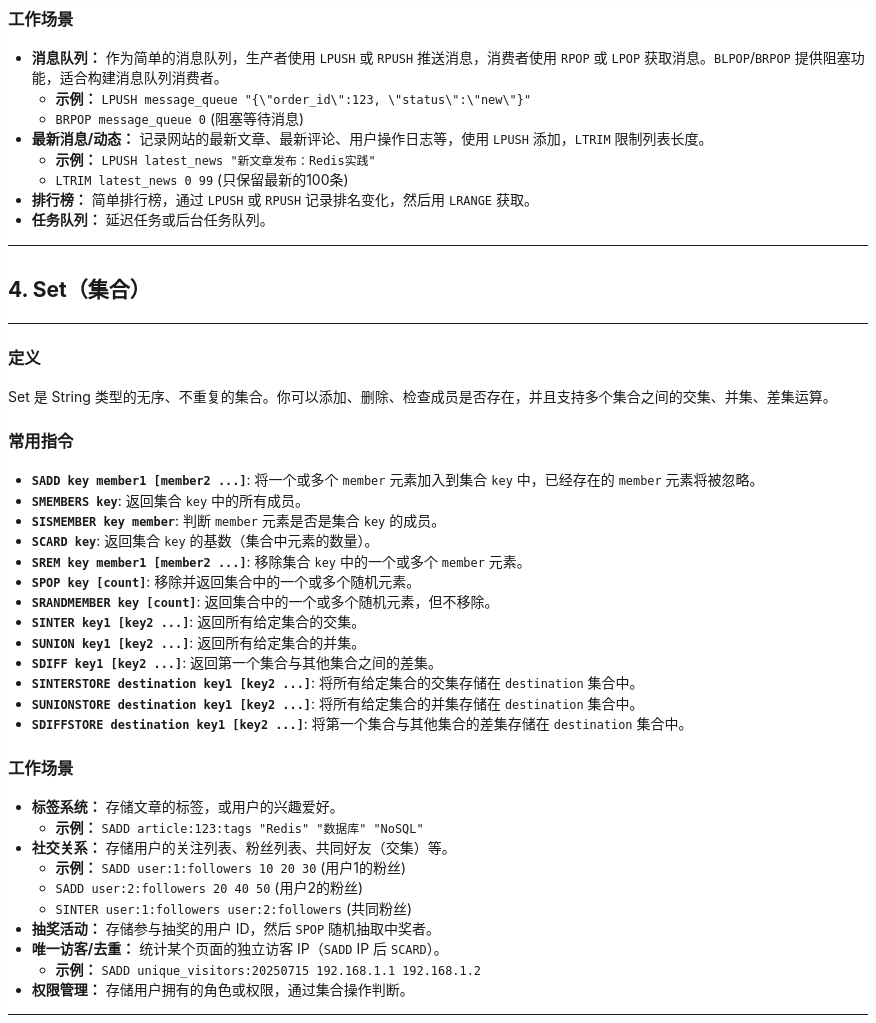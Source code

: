 ### 工作场景

* **消息队列：** 作为简单的消息队列，生产者使用 `LPUSH` 或 `RPUSH` 推送消息，消费者使用 `RPOP` 或 `LPOP` 获取消息。`BLPOP`/`BRPOP` 提供阻塞功能，适合构建消息队列消费者。
    * **示例：** `LPUSH message_queue "{\"order_id\":123, \"status\":\"new\"}"`
    * `BRPOP message_queue 0` (阻塞等待消息)
* **最新消息/动态：** 记录网站的最新文章、最新评论、用户操作日志等，使用 `LPUSH` 添加，`LTRIM` 限制列表长度。
    * **示例：** `LPUSH latest_news "新文章发布：Redis实践"`
    * `LTRIM latest_news 0 99` (只保留最新的100条)
* **排行榜：** 简单排行榜，通过 `LPUSH` 或 `RPUSH` 记录排名变化，然后用 `LRANGE` 获取。
* **任务队列：** 延迟任务或后台任务队列。

---

## 4. Set（集合）

---

### 定义

Set 是 String 类型的无序、不重复的集合。你可以添加、删除、检查成员是否存在，并且支持多个集合之间的交集、并集、差集运算。

### 常用指令

* **`SADD key member1 [member2 ...]`**: 将一个或多个 `member` 元素加入到集合 `key` 中，已经存在的 `member` 元素将被忽略。
* **`SMEMBERS key`**: 返回集合 `key` 中的所有成员。
* **`SISMEMBER key member`**: 判断 `member` 元素是否是集合 `key` 的成员。
* **`SCARD key`**: 返回集合 `key` 的基数（集合中元素的数量）。
* **`SREM key member1 [member2 ...]`**: 移除集合 `key` 中的一个或多个 `member` 元素。
* **`SPOP key [count]`**: 移除并返回集合中的一个或多个随机元素。
* **`SRANDMEMBER key [count]`**: 返回集合中的一个或多个随机元素，但不移除。
* **`SINTER key1 [key2 ...]`**: 返回所有给定集合的交集。
* **`SUNION key1 [key2 ...]`**: 返回所有给定集合的并集。
* **`SDIFF key1 [key2 ...]`**: 返回第一个集合与其他集合之间的差集。
* **`SINTERSTORE destination key1 [key2 ...]`**: 将所有给定集合的交集存储在 `destination` 集合中。
* **`SUNIONSTORE destination key1 [key2 ...]`**: 将所有给定集合的并集存储在 `destination` 集合中。
* **`SDIFFSTORE destination key1 [key2 ...]`**: 将第一个集合与其他集合的差集存储在 `destination` 集合中。

### 工作场景

* **标签系统：** 存储文章的标签，或用户的兴趣爱好。
    * **示例：** `SADD article:123:tags "Redis" "数据库" "NoSQL"`
* **社交关系：** 存储用户的关注列表、粉丝列表、共同好友（交集）等。
    * **示例：** `SADD user:1:followers 10 20 30` (用户1的粉丝)
    * `SADD user:2:followers 20 40 50` (用户2的粉丝)
    * `SINTER user:1:followers user:2:followers` (共同粉丝)
* **抽奖活动：** 存储参与抽奖的用户 ID，然后 `SPOP` 随机抽取中奖者。
* **唯一访客/去重：** 统计某个页面的独立访客 IP（`SADD` IP 后 `SCARD`）。
    * **示例：** `SADD unique_visitors:20250715 192.168.1.1 192.168.1.2`
* **权限管理：** 存储用户拥有的角色或权限，通过集合操作判断。

---
